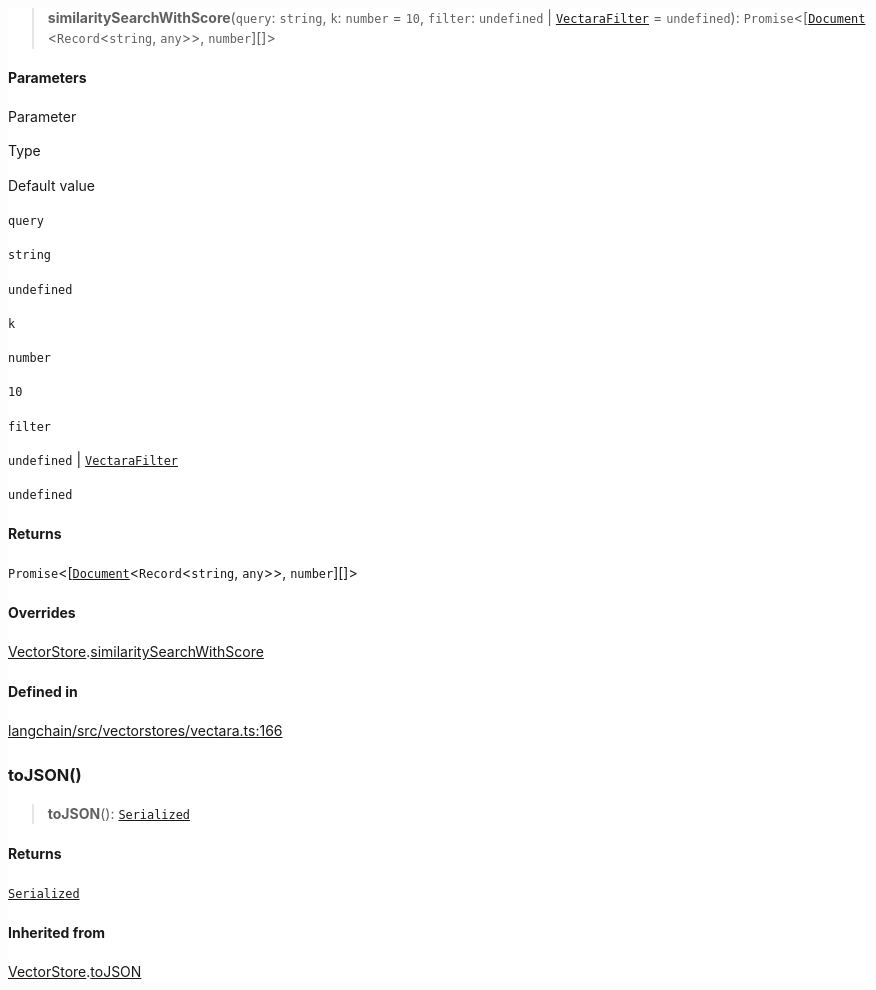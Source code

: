 > **similaritySearchWithScore**(`query`: `string`, `k`: `number` = `10`, `filter`: `undefined` | [`VectaraFilter`](/docs/api/vectorstores_vectara/interfaces/VectaraFilter) = `undefined`): `Promise`<\[[`Document`](/docs/api/document/classes/Document)<`Record`<`string`, `any`\>\>, `number`\]\[\]\>

#### Parameters[​](#parameters-7 "Direct link to Parameters")

Parameter

Type

Default value

`query`

`string`

`undefined`

`k`

`number`

`10`

`filter`

`undefined` | [`VectaraFilter`](/docs/api/vectorstores_vectara/interfaces/VectaraFilter)

`undefined`

#### Returns[​](#returns-12 "Direct link to Returns")

`Promise`<\[[`Document`](/docs/api/document/classes/Document)<`Record`<`string`, `any`\>\>, `number`\]\[\]\>

#### Overrides[​](#overrides-11 "Direct link to Overrides")

[VectorStore](/docs/api/vectorstores_base/classes/VectorStore).[similaritySearchWithScore](/docs/api/vectorstores_base/classes/VectorStore#similaritysearchwithscore)

#### Defined in[​](#defined-in-20 "Direct link to Defined in")

[langchain/src/vectorstores/vectara.ts:166](https://github.com/hwchase17/langchainjs/blob/46e1734/langchain/src/vectorstores/vectara.ts#L166)

### toJSON()[​](#tojson "Direct link to toJSON()")

> **toJSON**(): [`Serialized`](/docs/api/load_serializable/types/Serialized)

#### Returns[​](#returns-13 "Direct link to Returns")

[`Serialized`](/docs/api/load_serializable/types/Serialized)

#### Inherited from[​](#inherited-from-8 "Direct link to Inherited from")

[VectorStore](/docs/api/vectorstores_base/classes/VectorStore).[toJSON](/docs/api/vectorstores_base/classes/VectorStore#tojson)
